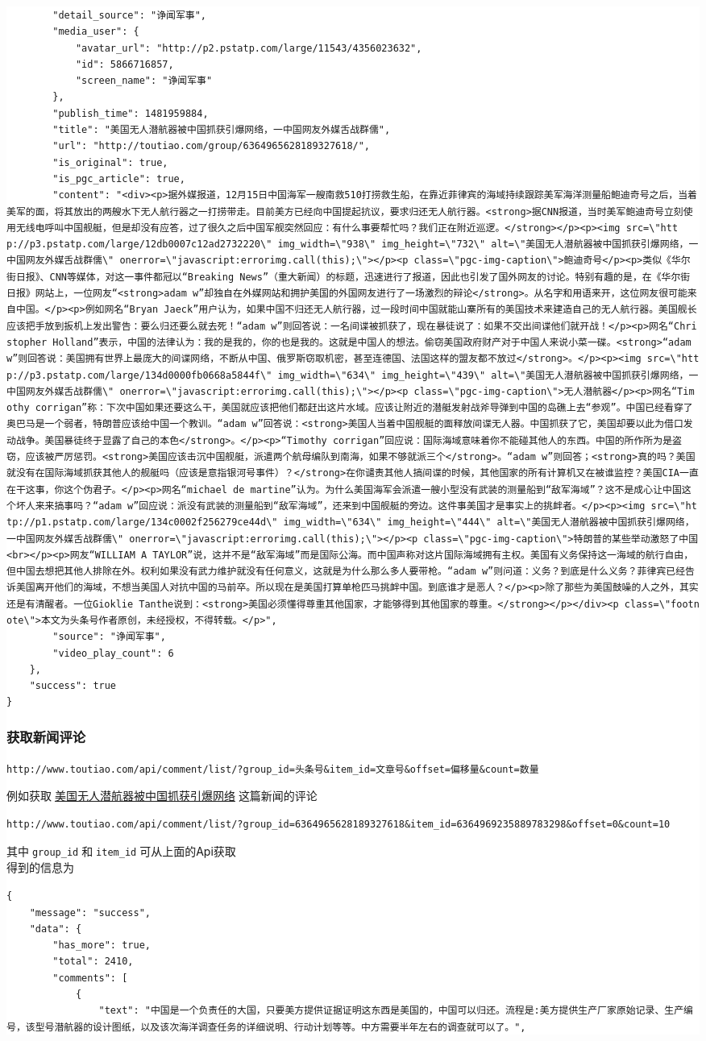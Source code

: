 ```
        "detail_source": "诤闻军事",
        "media_user": {
            "avatar_url": "http://p2.pstatp.com/large/11543/4356023632",
            "id": 5866716857,
            "screen_name": "诤闻军事"
        },
        "publish_time": 1481959884,
        "title": "美国无人潜航器被中国抓获引爆网络，一中国网友外媒舌战群儒",
        "url": "http://toutiao.com/group/6364965628189327618/",
        "is_original": true,
        "is_pgc_article": true,
        "content": "<div><p>据外媒报道，12月15日中国海军一艘南救510打捞救生船，在靠近菲律宾的海域持续跟踪美军海洋测量船鲍迪奇号之后，当着美军的面，将其放出的两艘水下无人航行器之一打捞带走。目前美方已经向中国提起抗议，要求归还无人航行器。<strong>据CNN报道，当时美军鲍迪奇号立刻使用无线电呼叫中国舰艇，但是却没有应答，过了很久之后中国军舰突然回应：有什么事要帮忙吗？我们正在附近巡逻。</strong></p><p><img src=\"http://p3.pstatp.com/large/12db0007c12ad2732220\" img_width=\"938\" img_height=\"732\" alt=\"美国无人潜航器被中国抓获引爆网络，一中国网友外媒舌战群儒\" onerror=\"javascript:errorimg.call(this);\"></p><p class=\"pgc-img-caption\">鲍迪奇号</p><p>类似《华尔街日报》、CNN等媒体，对这一事件都冠以“Breaking News”（重大新闻）的标题，迅速进行了报道，因此也引发了国外网友的讨论。特别有趣的是，在《华尔街日报》网站上，一位网友“<strong>adam w”却独自在外媒网站和拥护美国的外国网友进行了一场激烈的辩论</strong>。从名字和用语来开，这位网友很可能来自中国。</p><p>例如网名“Bryan Jaeck”用户认为，如果中国不归还无人航行器，过一段时间中国就能山寨所有的美国技术来建造自己的无人航行器。美国舰长应该把手放到扳机上发出警告：要么归还要么就去死！“adam w”则回答说：一名间谍被抓获了，现在暴徒说了：如果不交出间谍他们就开战！</p><p>网名“Christopher Holland”表示，中国的法律认为：我的是我的，你的也是我的。这就是中国人的想法。偷窃美国政府财产对于中国人来说小菜一碟。<strong>“adam w”则回答说：美国拥有世界上最庞大的间谍网络，不断从中国、俄罗斯窃取机密，甚至连德国、法国这样的盟友都不放过</strong>。</p><p><img src=\"http://p3.pstatp.com/large/134d0000fb0668a5844f\" img_width=\"634\" img_height=\"439\" alt=\"美国无人潜航器被中国抓获引爆网络，一中国网友外媒舌战群儒\" onerror=\"javascript:errorimg.call(this);\"></p><p class=\"pgc-img-caption\">无人潜航器</p><p>网名“Timothy corrigan”称：下次中国如果还要这么干，美国就应该把他们都赶出这片水域。应该让附近的潜艇发射战斧导弹到中国的岛礁上去“参观”。中国已经看穿了奥巴马是一个弱者，特朗普应该给中国一个教训。“adam w”回答说：<strong>美国人当着中国舰艇的面释放间谍无人器。中国抓获了它，美国却要以此为借口发动战争。美国暴徒终于显露了自己的本色</strong>。</p><p>“Timothy corrigan”回应说：国际海域意味着你不能碰其他人的东西。中国的所作所为是盗窃，应该被严厉惩罚。<strong>美国应该击沉中国舰艇，派遣两个航母编队到南海，如果不够就派三个</strong>。“adam w”则回答；<strong>真的吗？美国就没有在国际海域抓获其他人的舰艇吗（应该是意指银河号事件）？</strong>在你谴责其他人搞间谍的时候，其他国家的所有计算机又在被谁监控？美国CIA一直在干这事，你这个伪君子。</p><p>网名“michael de martine”认为。为什么美国海军会派遣一艘小型没有武装的测量船到“敌军海域”？这不是成心让中国这个坏人来来搞事吗？“adam w”回应说：派没有武装的测量船到“敌军海域”，还来到中国舰艇的旁边。这件事美国才是事实上的挑衅者。</p><p><img src=\"http://p1.pstatp.com/large/134c0002f256279ce44d\" img_width=\"634\" img_height=\"444\" alt=\"美国无人潜航器被中国抓获引爆网络，一中国网友外媒舌战群儒\" onerror=\"javascript:errorimg.call(this);\"></p><p class=\"pgc-img-caption\">特朗普的某些举动激怒了中国<br></p><p>网友“WILLIAM A TAYLOR”说，这并不是“敌军海域”而是国际公海。而中国声称对这片国际海域拥有主权。美国有义务保持这一海域的航行自由，但中国去想把其他人排除在外。权利如果没有武力维护就没有任何意义，这就是为什么那么多人要带枪。“adam w”则问道：义务？到底是什么义务？菲律宾已经告诉美国离开他们的海域，不想当美国人对抗中国的马前卒。所以现在是美国打算单枪匹马挑衅中国。到底谁才是恶人？</p><p>除了那些为美国鼓噪的人之外，其实还是有清醒者。一位Gioklie Tanthe说到：<strong>美国必须懂得尊重其他国家，才能够得到其他国家的尊重。</strong></p></div><p class=\"footnote\">本文为头条号作者原创，未经授权，不得转载。</p>",
        "source": "诤闻军事",
        "video_play_count": 6
    },
    "success": true
}
```


### 获取新闻评论
```
http://www.toutiao.com/api/comment/list/?group_id=头条号&item_id=文章号&offset=偏移量&count=数量
```
例如获取 [美国无人潜航器被中国抓获引爆网络](http://www.toutiao.com/i6364969235889783298/) 这篇新闻的评论

```
http://www.toutiao.com/api/comment/list/?group_id=6364965628189327618&item_id=6364969235889783298&offset=0&count=10
```
其中 `group_id` 和 `item_id` 可从上面的Api获取  
得到的信息为  
```
{
    "message": "success",
    "data": {
        "has_more": true,
        "total": 2410,
        "comments": [
            {
                "text": "中国是一个负责任的大国，只要美方提供证据证明这东西是美国的，中国可以归还。流程是:美方提供生产厂家原始记录、生产编号，该型号潜航器的设计图纸，以及该次海洋调查任务的详细说明、行动计划等等。中方需要半年左右的调查就可以了。",
```